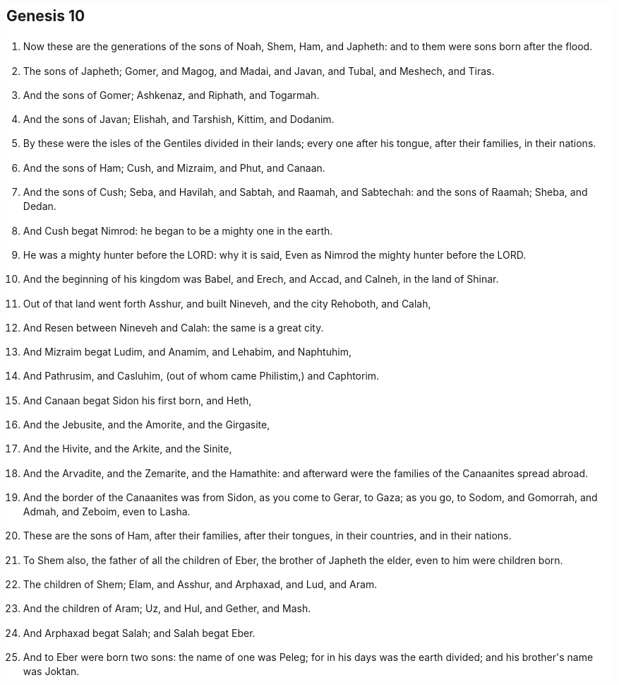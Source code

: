 ## Genesis 10

1. Now these are the generations of the sons of Noah, Shem, Ham, and Japheth: and to them were sons born after the flood.

2. The sons of Japheth; Gomer, and Magog, and Madai, and Javan, and Tubal, and Meshech, and Tiras.

3. And the sons of Gomer; Ashkenaz, and Riphath, and Togarmah.

4. And the sons of Javan; Elishah, and Tarshish, Kittim, and Dodanim.

5. By these were the isles of the Gentiles divided in their lands; every one after his tongue, after their families, in their nations.

6. And the sons of Ham; Cush, and Mizraim, and Phut, and Canaan.

7. And the sons of Cush; Seba, and Havilah, and Sabtah, and Raamah, and Sabtechah: and the sons of Raamah; Sheba, and Dedan.

8. And Cush begat Nimrod: he began to be a mighty one in the earth.

9. He was a mighty hunter before the LORD: why it is said, Even as Nimrod the mighty hunter before the LORD.

10. And the beginning of his kingdom was Babel, and Erech, and Accad, and Calneh, in the land of Shinar.

11. Out of that land went forth Asshur, and built Nineveh, and the city Rehoboth, and Calah,

12. And Resen between Nineveh and Calah: the same is a great city.

13. And Mizraim begat Ludim, and Anamim, and Lehabim, and Naphtuhim,

14. And Pathrusim, and Casluhim, (out of whom came Philistim,) and Caphtorim.

15. And Canaan begat Sidon his first born, and Heth,

16. And the Jebusite, and the Amorite, and the Girgasite,

17. And the Hivite, and the Arkite, and the Sinite,

18. And the Arvadite, and the Zemarite, and the Hamathite: and afterward were the families of the Canaanites spread abroad.

19. And the border of the Canaanites was from Sidon, as you come to Gerar, to Gaza; as you go, to Sodom, and Gomorrah, and Admah, and Zeboim, even to Lasha.

20. These are the sons of Ham, after their families, after their tongues, in their countries, and in their nations.

21. To Shem also, the father of all the children of Eber, the brother of Japheth the elder, even to him were children born.

22. The children of Shem; Elam, and Asshur, and Arphaxad, and Lud, and Aram.

23. And the children of Aram; Uz, and Hul, and Gether, and Mash.

24. And Arphaxad begat Salah; and Salah begat Eber.

25. And to Eber were born two sons: the name of one was Peleg; for in his days was the earth divided; and his brother's name was Joktan.

